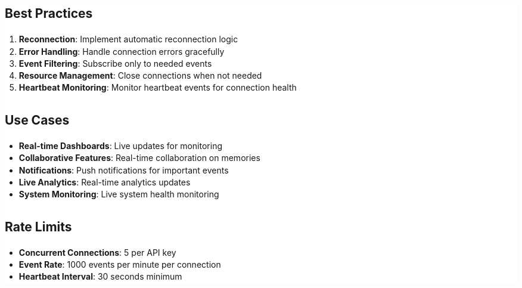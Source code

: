 
## Best Practices

1. **Reconnection**: Implement automatic reconnection logic
2. **Error Handling**: Handle connection errors gracefully
3. **Event Filtering**: Subscribe only to needed events
4. **Resource Management**: Close connections when not needed
5. **Heartbeat Monitoring**: Monitor heartbeat events for connection health

## Use Cases

- **Real-time Dashboards**: Live updates for monitoring
- **Collaborative Features**: Real-time collaboration on memories
- **Notifications**: Push notifications for important events
- **Live Analytics**: Real-time analytics updates
- **System Monitoring**: Live system health monitoring

## Rate Limits

- **Concurrent Connections**: 5 per API key
- **Event Rate**: 1000 events per minute per connection
- **Heartbeat Interval**: 30 seconds minimum